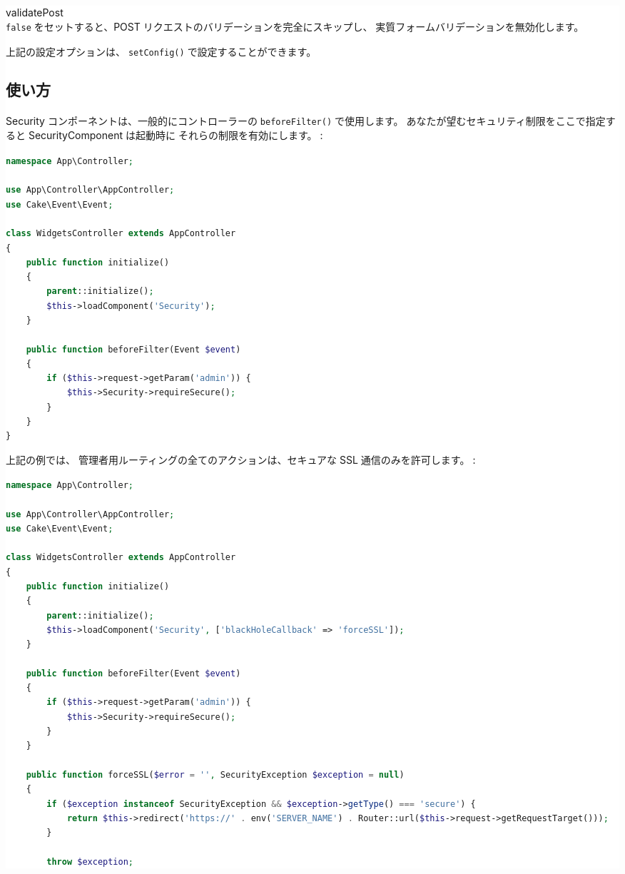 validatePost  
`false` をセットすると、POST リクエストのバリデーションを完全にスキップし、
実質フォームバリデーションを無効化します。

上記の設定オプションは、 `setConfig()` で設定することができます。

## 使い方

Security コンポーネントは、一般的にコントローラーの `beforeFilter()` で使用します。
あなたが望むセキュリティ制限をここで指定すると SecurityComponent は起動時に
それらの制限を有効にします。 :

``` php
namespace App\Controller;

use App\Controller\AppController;
use Cake\Event\Event;

class WidgetsController extends AppController
{
    public function initialize()
    {
        parent::initialize();
        $this->loadComponent('Security');
    }

    public function beforeFilter(Event $event)
    {
        if ($this->request->getParam('admin')) {
            $this->Security->requireSecure();
        }
    }
}
```

上記の例では、 管理者用ルーティングの全てのアクションは、セキュアな SSL 通信のみを許可します。 :

``` php
namespace App\Controller;

use App\Controller\AppController;
use Cake\Event\Event;

class WidgetsController extends AppController
{
    public function initialize()
    {
        parent::initialize();
        $this->loadComponent('Security', ['blackHoleCallback' => 'forceSSL']);
    }

    public function beforeFilter(Event $event)
    {
        if ($this->request->getParam('admin')) {
            $this->Security->requireSecure();
        }
    }

    public function forceSSL($error = '', SecurityException $exception = null)
    {
        if ($exception instanceof SecurityException && $exception->getType() === 'secure') {
            return $this->redirect('https://' . env('SERVER_NAME') . Router::url($this->request->getRequestTarget()));
        }

        throw $exception;
```